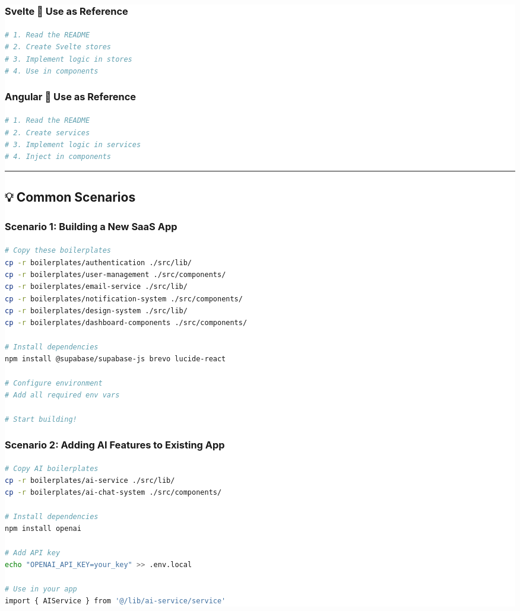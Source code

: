 ### Svelte 📝 Use as Reference

```bash
# 1. Read the README
# 2. Create Svelte stores
# 3. Implement logic in stores
# 4. Use in components
```

### Angular 📝 Use as Reference

```bash
# 1. Read the README
# 2. Create services
# 3. Implement logic in services
# 4. Inject in components
```

---

## 💡 Common Scenarios

### Scenario 1: Building a New SaaS App

```bash
# Copy these boilerplates
cp -r boilerplates/authentication ./src/lib/
cp -r boilerplates/user-management ./src/components/
cp -r boilerplates/email-service ./src/lib/
cp -r boilerplates/notification-system ./src/components/
cp -r boilerplates/design-system ./src/lib/
cp -r boilerplates/dashboard-components ./src/components/

# Install dependencies
npm install @supabase/supabase-js brevo lucide-react

# Configure environment
# Add all required env vars

# Start building!
```

### Scenario 2: Adding AI Features to Existing App

```bash
# Copy AI boilerplates
cp -r boilerplates/ai-service ./src/lib/
cp -r boilerplates/ai-chat-system ./src/components/

# Install dependencies
npm install openai

# Add API key
echo "OPENAI_API_KEY=your_key" >> .env.local

# Use in your app
import { AIService } from '@/lib/ai-service/service'
```

